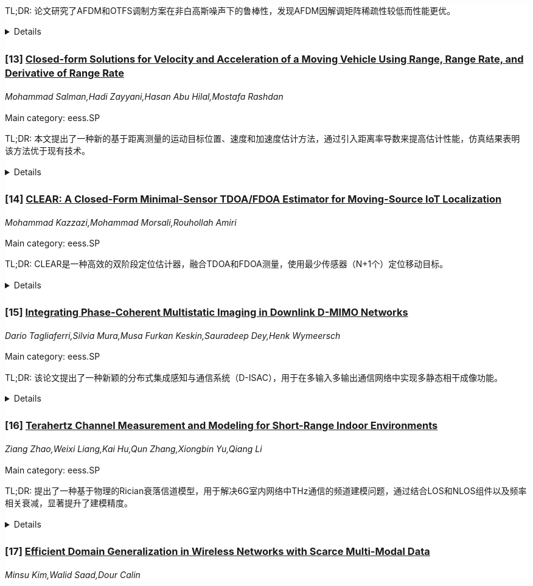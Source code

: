 TL;DR: 论文研究了AFDM和OTFS调制方案在非白高斯噪声下的鲁棒性，发现AFDM因解调矩阵稀疏性较低而性能更优。


<details><summary>Details</summary></details>


### [13] [Closed-form Solutions for Velocity and Acceleration of a Moving Vehicle Using Range, Range Rate, and Derivative of Range Rate](https://arxiv.org/abs/2510.04037)
*Mohammad Salman,Hadi Zayyani,Hasan Abu Hilal,Mostafa Rashdan*

Main category: eess.SP

TL;DR: 本文提出了一种新的基于距离测量的运动目标位置、速度和加速度估计方法，通过引入距离率导数来提高估计性能，仿真结果表明该方法优于现有技术。


<details><summary>Details</summary></details>


### [14] [CLEAR: A Closed-Form Minimal-Sensor TDOA/FDOA Estimator for Moving-Source IoT Localization](https://arxiv.org/abs/2510.04160)
*Mohammad Kazzazi,Mohammad Morsali,Rouhollah Amiri*

Main category: eess.SP

TL;DR: CLEAR是一种高效的双阶段定位估计器，融合TDOA和FDOA测量，使用最少传感器（N+1个）定位移动目标。


<details><summary>Details</summary></details>


### [15] [Integrating Phase-Coherent Multistatic Imaging in Downlink D-MIMO Networks](https://arxiv.org/abs/2510.04240)
*Dario Tagliaferri,Silvia Mura,Musa Furkan Keskin,Sauradeep Dey,Henk Wymeersch*

Main category: eess.SP

TL;DR: 该论文提出了一种新颖的分布式集成感知与通信系统（D-ISAC），用于在多输入多输出通信网络中实现多静态相干成像功能。


<details><summary>Details</summary></details>


### [16] [Terahertz Channel Measurement and Modeling for Short-Range Indoor Environments](https://arxiv.org/abs/2510.04258)
*Ziang Zhao,Weixi Liang,Kai Hu,Qun Zhang,Xiongbin Yu,Qiang Li*

Main category: eess.SP

TL;DR: 提出了一种基于物理的Rician衰落信道模型，用于解决6G室内网络中THz通信的频道建模问题，通过结合LOS和NLOS组件以及频率相关衰减，显著提升了建模精度。


<details><summary>Details</summary></details>


### [17] [Efficient Domain Generalization in Wireless Networks with Scarce Multi-Modal Data](https://arxiv.org/abs/2510.04359)
*Minsu Kim,Walid Saad,Dour Calin*
